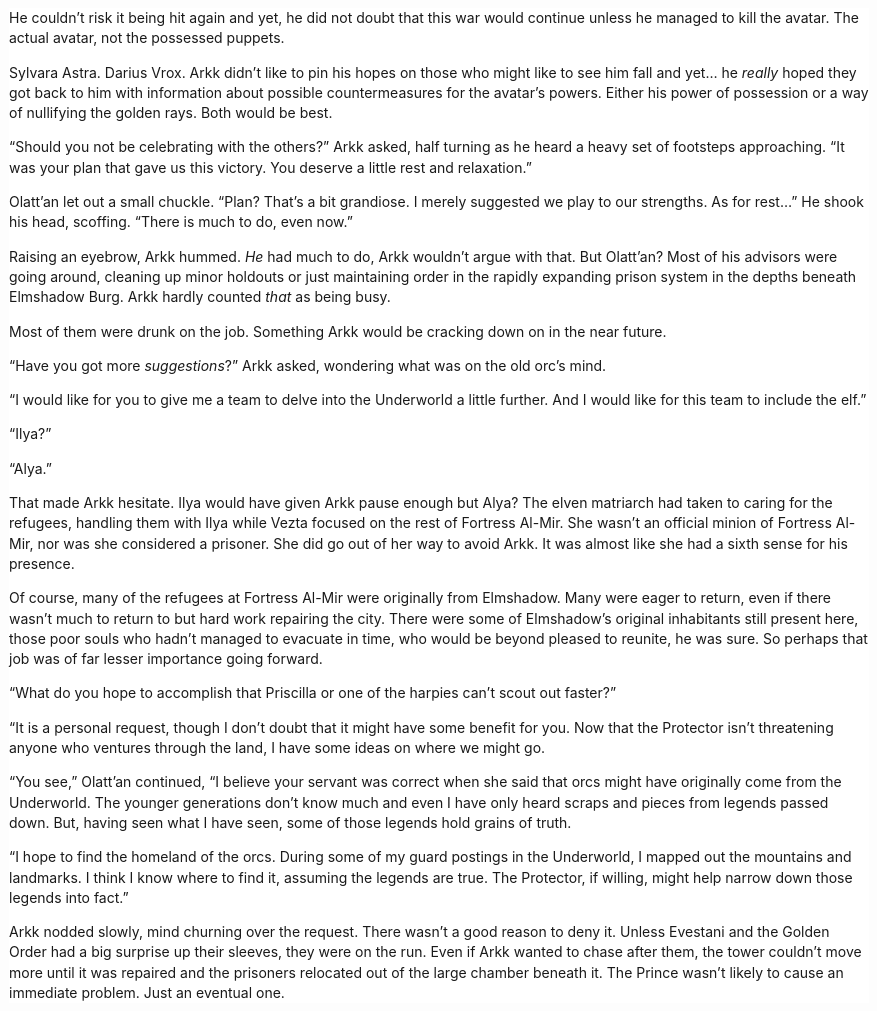 He couldn’t risk it being hit again and yet, he did not doubt that this war would continue unless he managed to kill the avatar. The actual avatar, not the possessed puppets.

Sylvara Astra. Darius Vrox. Arkk didn’t like to pin his hopes on those who might like to see him fall and yet… he *really* hoped they got back to him with information about possible countermeasures for the avatar’s powers. Either his power of possession or a way of nullifying the golden rays. Both would be best.

“Should you not be celebrating with the others?” Arkk asked, half turning as he heard a heavy set of footsteps approaching. “It was your plan that gave us this victory. You deserve a little rest and relaxation.”

Olatt’an let out a small chuckle. “Plan? That’s a bit grandiose. I merely suggested we play to our strengths. As for rest…” He shook his head, scoffing. “There is much to do, even now.”

Raising an eyebrow, Arkk hummed. *He* had much to do, Arkk wouldn’t argue with that. But Olatt’an? Most of his advisors were going around, cleaning up minor holdouts or just maintaining order in the rapidly expanding prison system in the depths beneath Elmshadow Burg. Arkk hardly counted *that* as being busy.

Most of them were drunk on the job. Something Arkk would be cracking down on in the near future.

“Have you got more *suggestions*?” Arkk asked, wondering what was on the old orc’s mind.

“I would like for you to give me a team to delve into the Underworld a little further. And I would like for this team to include the elf.”

“Ilya?”

“Alya.”

That made Arkk hesitate. Ilya would have given Arkk pause enough but Alya? The elven matriarch had taken to caring for the refugees, handling them with Ilya while Vezta focused on the rest of Fortress Al-Mir. She wasn’t an official minion of Fortress Al-Mir, nor was she considered a prisoner. She did go out of her way to avoid Arkk. It was almost like she had a sixth sense for his presence.

Of course, many of the refugees at Fortress Al-Mir were originally from Elmshadow. Many were eager to return, even if there wasn’t much to return to but hard work repairing the city. There were some of Elmshadow’s original inhabitants still present here, those poor souls who hadn’t managed to evacuate in time, who would be beyond pleased to reunite, he was sure. So perhaps that job was of far lesser importance going forward.

“What do you hope to accomplish that Priscilla or one of the harpies can’t scout out faster?”

“It is a personal request, though I don’t doubt that it might have some benefit for you. Now that the Protector isn’t threatening anyone who ventures through the land, I have some ideas on where we might go.

“You see,” Olatt’an continued, “I believe your servant was correct when she said that orcs might have originally come from the Underworld. The younger generations don’t know much and even I have only heard scraps and pieces from legends passed down. But, having seen what I have seen, some of those legends hold grains of truth.

“I hope to find the homeland of the orcs. During some of my guard postings in the Underworld, I mapped out the mountains and landmarks. I think I know where to find it, assuming the legends are true. The Protector, if willing, might help narrow down those legends into fact.”

Arkk nodded slowly, mind churning over the request. There wasn’t a good reason to deny it. Unless Evestani and the Golden Order had a big surprise up their sleeves, they were on the run. Even if Arkk wanted to chase after them, the tower couldn’t move more until it was repaired and the prisoners relocated out of the large chamber beneath it. The Prince wasn’t likely to cause an immediate problem. Just an eventual one.
